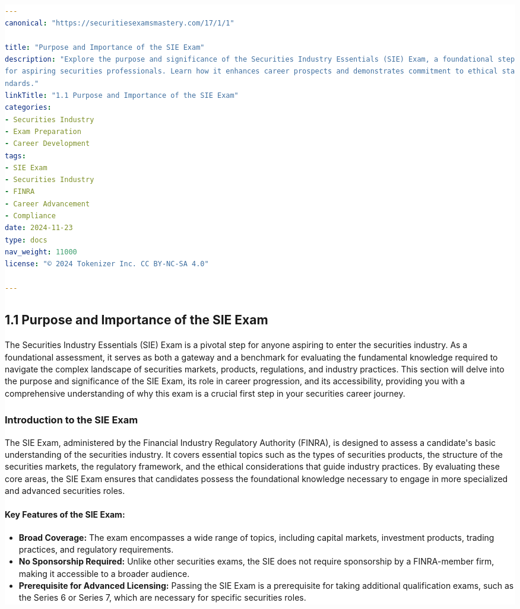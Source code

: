 ```yaml
---
canonical: "https://securitiesexamsmastery.com/17/1/1"

title: "Purpose and Importance of the SIE Exam"
description: "Explore the purpose and significance of the Securities Industry Essentials (SIE) Exam, a foundational step for aspiring securities professionals. Learn how it enhances career prospects and demonstrates commitment to ethical standards."
linkTitle: "1.1 Purpose and Importance of the SIE Exam"
categories:
- Securities Industry
- Exam Preparation
- Career Development
tags:
- SIE Exam
- Securities Industry
- FINRA
- Career Advancement
- Compliance
date: 2024-11-23
type: docs
nav_weight: 11000
license: "© 2024 Tokenizer Inc. CC BY-NC-SA 4.0"

---
```


## 1.1 Purpose and Importance of the SIE Exam

The Securities Industry Essentials (SIE) Exam is a pivotal step for anyone aspiring to enter the securities industry. As a foundational assessment, it serves as both a gateway and a benchmark for evaluating the fundamental knowledge required to navigate the complex landscape of securities markets, products, regulations, and industry practices. This section will delve into the purpose and significance of the SIE Exam, its role in career progression, and its accessibility, providing you with a comprehensive understanding of why this exam is a crucial first step in your securities career journey.

### Introduction to the SIE Exam

The SIE Exam, administered by the Financial Industry Regulatory Authority (FINRA), is designed to assess a candidate's basic understanding of the securities industry. It covers essential topics such as the types of securities products, the structure of the securities markets, the regulatory framework, and the ethical considerations that guide industry practices. By evaluating these core areas, the SIE Exam ensures that candidates possess the foundational knowledge necessary to engage in more specialized and advanced securities roles.

#### Key Features of the SIE Exam:

- **Broad Coverage:** The exam encompasses a wide range of topics, including capital markets, investment products, trading practices, and regulatory requirements.
- **No Sponsorship Required:** Unlike other securities exams, the SIE does not require sponsorship by a FINRA-member firm, making it accessible to a broader audience.
- **Prerequisite for Advanced Licensing:** Passing the SIE Exam is a prerequisite for taking additional qualification exams, such as the Series 6 or Series 7, which are necessary for specific securities roles.
